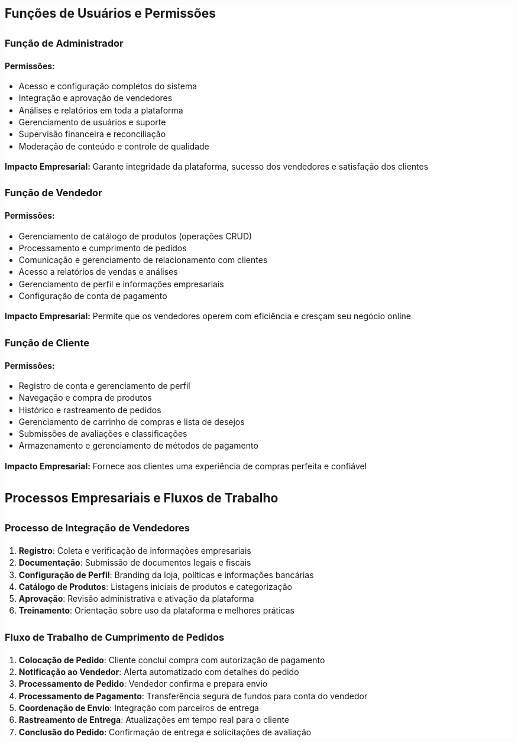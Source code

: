 ## Funções de Usuários e Permissões

### Função de Administrador
**Permissões:**
- Acesso e configuração completos do sistema
- Integração e aprovação de vendedores
- Análises e relatórios em toda a plataforma
- Gerenciamento de usuários e suporte
- Supervisão financeira e reconciliação
- Moderação de conteúdo e controle de qualidade

**Impacto Empresarial:** Garante integridade da plataforma, sucesso dos vendedores e satisfação dos clientes

### Função de Vendedor
**Permissões:**
- Gerenciamento de catálogo de produtos (operações CRUD)
- Processamento e cumprimento de pedidos
- Comunicação e gerenciamento de relacionamento com clientes
- Acesso a relatórios de vendas e análises
- Gerenciamento de perfil e informações empresariais
- Configuração de conta de pagamento

**Impacto Empresarial:** Permite que os vendedores operem com eficiência e cresçam seu negócio online

### Função de Cliente
**Permissões:**
- Registro de conta e gerenciamento de perfil
- Navegação e compra de produtos
- Histórico e rastreamento de pedidos
- Gerenciamento de carrinho de compras e lista de desejos
- Submissões de avaliações e classificações
- Armazenamento e gerenciamento de métodos de pagamento

**Impacto Empresarial:** Fornece aos clientes uma experiência de compras perfeita e confiável

## Processos Empresariais e Fluxos de Trabalho

### Processo de Integração de Vendedores
1. **Registro**: Coleta e verificação de informações empresariais
2. **Documentação**: Submissão de documentos legais e fiscais
3. **Configuração de Perfil**: Branding da loja, políticas e informações bancárias
4. **Catálogo de Produtos**: Listagens iniciais de produtos e categorização
5. **Aprovação**: Revisão administrativa e ativação da plataforma
6. **Treinamento**: Orientação sobre uso da plataforma e melhores práticas

### Fluxo de Trabalho de Cumprimento de Pedidos
1. **Colocação de Pedido**: Cliente conclui compra com autorização de pagamento
2. **Notificação ao Vendedor**: Alerta automatizado com detalhes do pedido
3. **Processamento de Pedido**: Vendedor confirma e prepara envio
4. **Processamento de Pagamento**: Transferência segura de fundos para conta do vendedor
5. **Coordenação de Envio**: Integração com parceiros de entrega
6. **Rastreamento de Entrega**: Atualizações em tempo real para o cliente
7. **Conclusão do Pedido**: Confirmação de entrega e solicitações de avaliação
